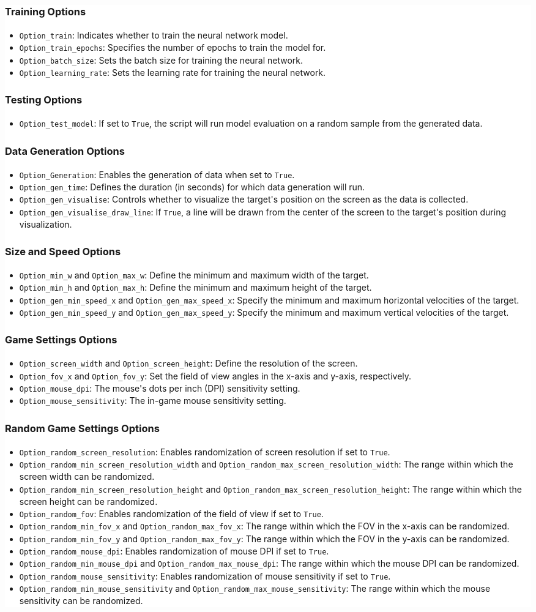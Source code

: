 ### Training Options
- `Option_train`: Indicates whether to train the neural network model.
- `Option_train_epochs`: Specifies the number of epochs to train the model for.
- `Option_batch_size`: Sets the batch size for training the neural network.
- `Option_learning_rate`: Sets the learning rate for training the neural network.

### Testing Options
- `Option_test_model`: If set to `True`, the script will run model evaluation on a random sample from the generated data.

### Data Generation Options
- `Option_Generation`: Enables the generation of data when set to `True`.
- `Option_gen_time`: Defines the duration (in seconds) for which data generation will run.
- `Option_gen_visualise`: Controls whether to visualize the target's position on the screen as the data is collected.
- `Option_gen_visualise_draw_line`: If `True`, a line will be drawn from the center of the screen to the target's position during visualization.

### Size and Speed Options
- `Option_min_w` and `Option_max_w`: Define the minimum and maximum width of the target.
- `Option_min_h` and `Option_max_h`: Define the minimum and maximum height of the target.
- `Option_gen_min_speed_x` and `Option_gen_max_speed_x`: Specify the minimum and maximum horizontal velocities of the target.
- `Option_gen_min_speed_y` and `Option_gen_max_speed_y`: Specify the minimum and maximum vertical velocities of the target.

### Game Settings Options
- `Option_screen_width` and `Option_screen_height`: Define the resolution of the screen.
- `Option_fov_x` and `Option_fov_y`: Set the field of view angles in the x-axis and y-axis, respectively.
- `Option_mouse_dpi`: The mouse's dots per inch (DPI) sensitivity setting.
- `Option_mouse_sensitivity`: The in-game mouse sensitivity setting.

### Random Game Settings Options
- `Option_random_screen_resolution`: Enables randomization of screen resolution if set to `True`.
- `Option_random_min_screen_resolution_width` and `Option_random_max_screen_resolution_width`: The range within which the screen width can be randomized.
- `Option_random_min_screen_resolution_height` and `Option_random_max_screen_resolution_height`: The range within which the screen height can be randomized.
- `Option_random_fov`: Enables randomization of the field of view if set to `True`.
- `Option_random_min_fov_x` and `Option_random_max_fov_x`: The range within which the FOV in the x-axis can be randomized.
- `Option_random_min_fov_y` and `Option_random_max_fov_y`: The range within which the FOV in the y-axis can be randomized.
- `Option_random_mouse_dpi`: Enables randomization of mouse DPI if set to `True`.
- `Option_random_min_mouse_dpi` and `Option_random_max_mouse_dpi`: The range within which the mouse DPI can be randomized.
- `Option_random_mouse_sensitivity`: Enables randomization of mouse sensitivity if set to `True`.
- `Option_random_min_mouse_sensitivity` and `Option_random_max_mouse_sensitivity`: The range within which the mouse sensitivity can be randomized.
